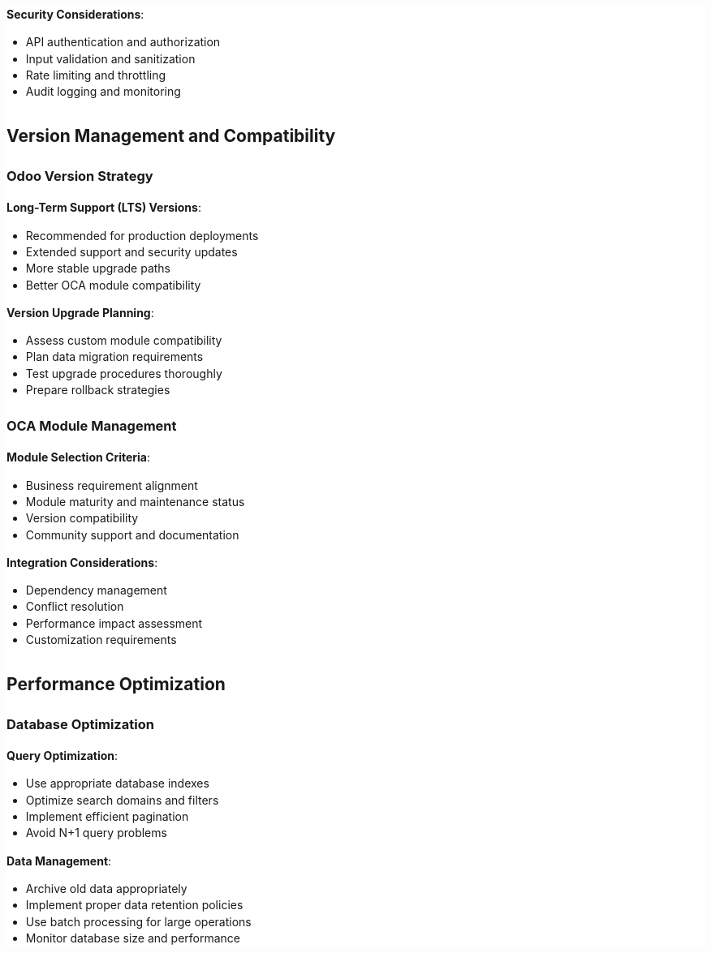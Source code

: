 **Security Considerations**:
- API authentication and authorization
- Input validation and sanitization
- Rate limiting and throttling
- Audit logging and monitoring

## Version Management and Compatibility

### Odoo Version Strategy

**Long-Term Support (LTS) Versions**:
- Recommended for production deployments
- Extended support and security updates
- More stable upgrade paths
- Better OCA module compatibility

**Version Upgrade Planning**:
- Assess custom module compatibility
- Plan data migration requirements
- Test upgrade procedures thoroughly
- Prepare rollback strategies

### OCA Module Management

**Module Selection Criteria**:
- Business requirement alignment
- Module maturity and maintenance status
- Version compatibility
- Community support and documentation

**Integration Considerations**:
- Dependency management
- Conflict resolution
- Performance impact assessment
- Customization requirements

## Performance Optimization

### Database Optimization

**Query Optimization**:
- Use appropriate database indexes
- Optimize search domains and filters
- Implement efficient pagination
- Avoid N+1 query problems

**Data Management**:
- Archive old data appropriately
- Implement proper data retention policies
- Use batch processing for large operations
- Monitor database size and performance

